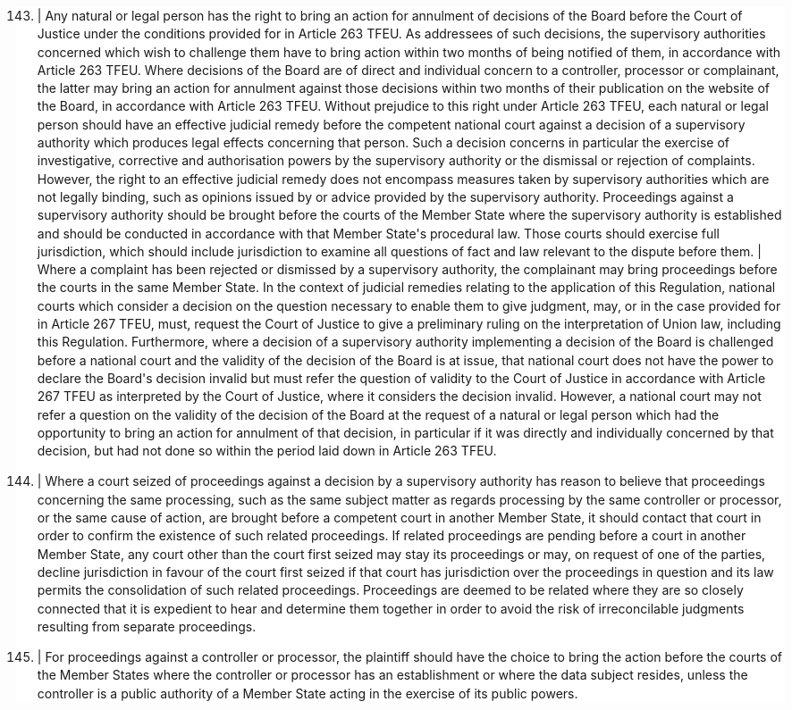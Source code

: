 143. | Any natural or legal person has the right to bring an action for annulment of decisions of the Board before the Court of Justice under the conditions provided for in Article 263 TFEU. As addressees of such decisions, the supervisory authorities concerned which wish to challenge them have to bring action within two months of being notified of them, in accordance with Article 263 TFEU. Where decisions of the Board are of direct and individual concern to a controller, processor or complainant, the latter may bring an action for annulment against those decisions within two months of their publication on the website of the Board, in accordance with Article 263 TFEU. Without prejudice to this right under Article 263 TFEU, each natural or legal person should have an effective judicial remedy before the competent national court against a decision of a supervisory authority which produces legal effects concerning that person. Such a decision concerns in particular the exercise of investigative, corrective and authorisation powers by the supervisory authority or the dismissal or rejection of complaints. However, the right to an effective judicial remedy does not encompass measures taken by supervisory authorities which are not legally binding, such as opinions issued by or advice provided by the supervisory authority. Proceedings against a supervisory authority should be brought before the courts of the Member State where the supervisory authority is established and should be conducted in accordance with that Member State's procedural law. Those courts should exercise full jurisdiction, which should include jurisdiction to examine all questions of fact and law relevant to the dispute before them. | Where a complaint has been rejected or dismissed by a supervisory authority, the complainant may bring proceedings before the courts in the same Member State. In the context of judicial remedies relating to the application of this Regulation, national courts which consider a decision on the question necessary to enable them to give judgment, may, or in the case provided for in Article 267 TFEU, must, request the Court of Justice to give a preliminary ruling on the interpretation of Union law, including this Regulation. Furthermore, where a decision of a supervisory authority implementing a decision of the Board is challenged before a national court and the validity of the decision of the Board is at issue, that national court does not have the power to declare the Board's decision invalid but must refer the question of validity to the Court of Justice in accordance with Article 267 TFEU as interpreted by the Court of Justice, where it considers the decision invalid. However, a national court may not refer a question on the validity of the decision of the Board at the request of a natural or legal person which had the opportunity to bring an action for annulment of that decision, in particular if it was directly and individually concerned by that decision, but had not done so within the period laid down in Article 263 TFEU.  
<a name="rec144"></a>

144. | Where a court seized of proceedings against a decision by a supervisory authority has reason to believe that proceedings concerning the same processing, such as the same subject matter as regards processing by the same controller or processor, or the same cause of action, are brought before a competent court in another Member State, it should contact that court in order to confirm the existence of such related proceedings. If related proceedings are pending before a court in another Member State, any court other than the court first seized may stay its proceedings or may, on request of one of the parties, decline jurisdiction in favour of the court first seized if that court has jurisdiction over the proceedings in question and its law permits the consolidation of such related proceedings. Proceedings are deemed to be related where they are so closely connected that it is expedient to hear and determine them together in order to avoid the risk of irreconcilable judgments resulting from separate proceedings.  
<a name="rec145"></a>

145. | For proceedings against a controller or processor, the plaintiff should have the choice to bring the action before the courts of the Member States where the controller or processor has an establishment or where the data subject resides, unless the controller is a public authority of a Member State acting in the exercise of its public powers.  
<a name="rec146"></a>
